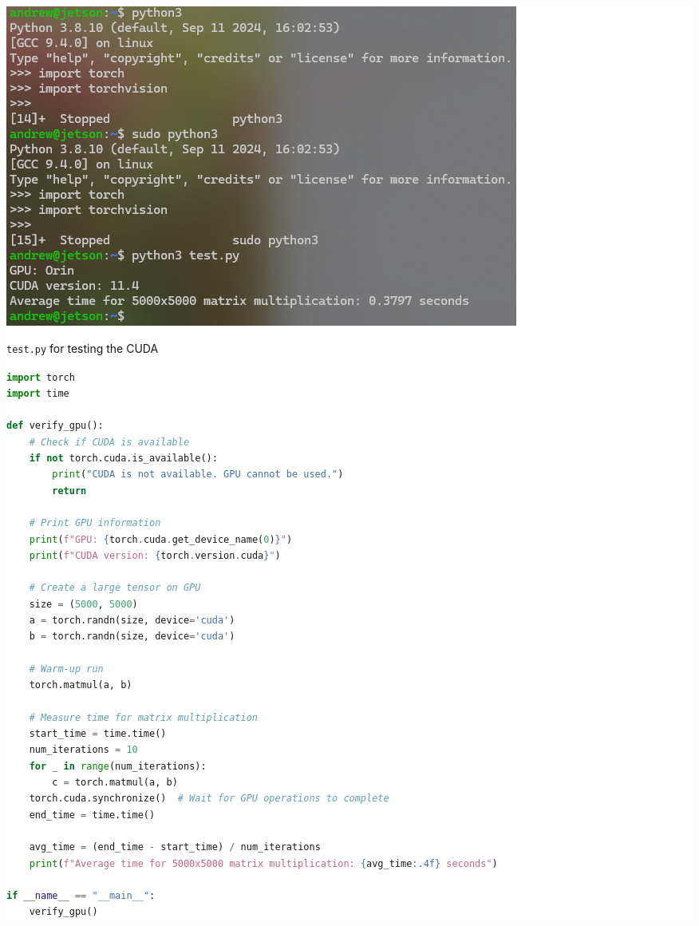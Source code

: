 ![](imgs/torch-torchvision.png)

`test.py` for testing the CUDA
```python
import torch
import time

def verify_gpu():
    # Check if CUDA is available
    if not torch.cuda.is_available():
        print("CUDA is not available. GPU cannot be used.")
        return

    # Print GPU information
    print(f"GPU: {torch.cuda.get_device_name(0)}")
    print(f"CUDA version: {torch.version.cuda}")

    # Create a large tensor on GPU
    size = (5000, 5000)
    a = torch.randn(size, device='cuda')
    b = torch.randn(size, device='cuda')

    # Warm-up run
    torch.matmul(a, b)

    # Measure time for matrix multiplication
    start_time = time.time()
    num_iterations = 10
    for _ in range(num_iterations):
        c = torch.matmul(a, b)
    torch.cuda.synchronize()  # Wait for GPU operations to complete
    end_time = time.time()

    avg_time = (end_time - start_time) / num_iterations
    print(f"Average time for 5000x5000 matrix multiplication: {avg_time:.4f} seconds")

if __name__ == "__main__":
    verify_gpu()
```
